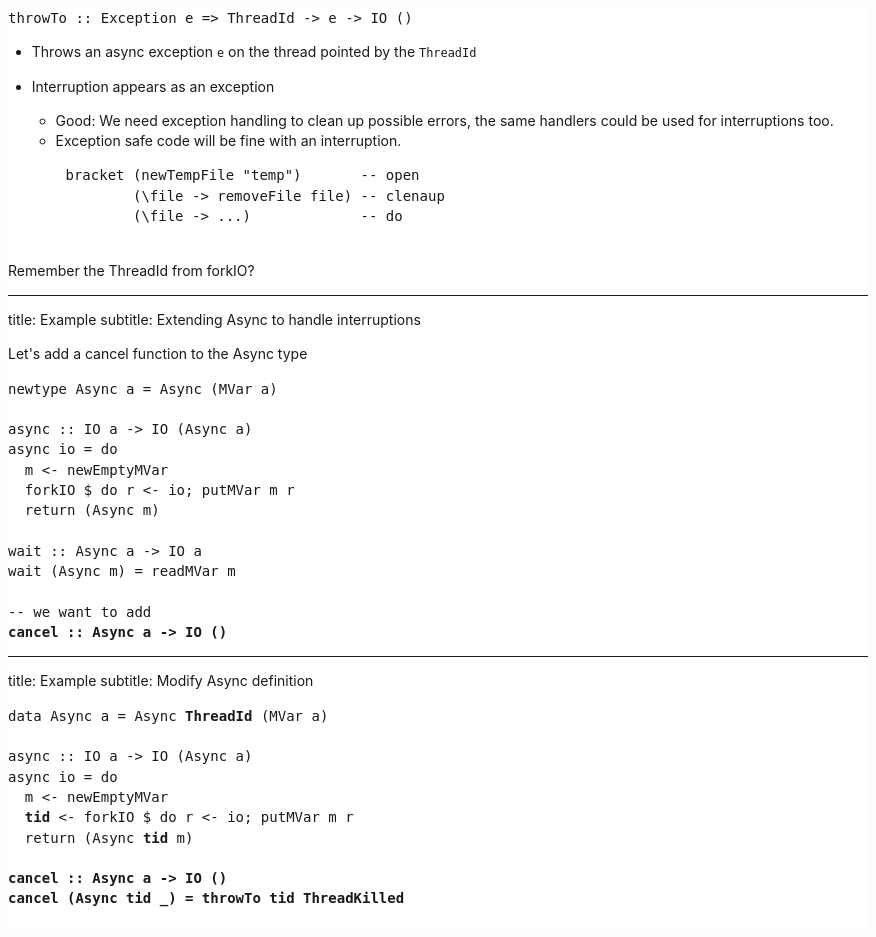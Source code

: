 <pre class="prettyprint lang-hs" data-lang="HASKELL">
throwTo :: Exception e => ThreadId -> e -> IO ()
</pre>

- Throws an async exception `e` on the thread pointed by the `ThreadId`
- Interruption appears as an exception
    - Good: We need exception handling to clean up possible errors, the
      same handlers could be used for interruptions too.
    - Exception safe code will be fine with an interruption.

    <pre class="prettyprint lang-hs" data-lang="HASKELL">
      bracket (newTempFile "temp")       -- open
              (\file -> removeFile file) -- clenaup
              (\file -> ...)             -- do
    </pre>

<aside class="note">
Remember the ThreadId from forkIO?
</aside>

---

title: Example
subtitle: Extending Async to handle interruptions

Let's add a cancel function to the Async type

<pre class="prettyprint lang-hs" data-lang="HASKELL">
newtype Async a = Async (MVar a)

async :: IO a -> IO (Async a)
async io = do
  m <- newEmptyMVar
  forkIO $ do r <- io; putMVar m r
  return (Async m)

wait :: Async a -> IO a
wait (Async m) = readMVar m

-- we want to add
<b>cancel :: Async a -> IO ()</b>
</pre>

---

title: Example
subtitle: Modify Async definition

<pre class="prettyprint lang-hs" data-lang="HASKELL">
data Async a = Async <b>ThreadId</b> (MVar a)

async :: IO a -> IO (Async a)
async io = do
  m <- newEmptyMVar
  <b>tid</b> <- forkIO $ do r <- io; putMVar m r
  return (Async <b>tid</b> m)
<b>
cancel :: Async a -> IO ()
cancel (Async tid _) = throwTo tid ThreadKilled
</b>
</pre>
